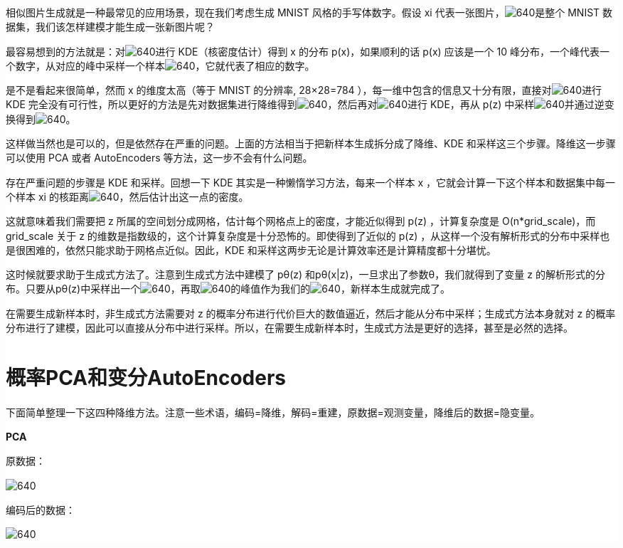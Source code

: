 相似图片生成就是一种最常见的应用场景，现在我们考虑生成 MNIST 风格的手写体数字。假设 xi 代表一张图片，![640](https://ss.csdn.net/p?https://mmbiz.qpic.cn/mmbiz_png/VBcD02jFhgmGuUWd1eODrc5OIQ1j6orMKIbOVmNiac4XvySbwLabLDauLPnCPFkSJfvwjWKH6L3M3FNx6ESZA6g/640)是整个 MNIST 数据集，我们该怎样建模才能生成一张新图片呢？

最容易想到的方法就是：对![640](https://ss.csdn.net/p?https://mmbiz.qpic.cn/mmbiz_png/VBcD02jFhgmGuUWd1eODrc5OIQ1j6orMKIbOVmNiac4XvySbwLabLDauLPnCPFkSJfvwjWKH6L3M3FNx6ESZA6g/640)进行 KDE（核密度估计）得到 x 的分布 p(x)，如果顺利的话 p(x) 应该是一个 10 峰分布，一个峰代表一个数字，从对应的峰中采样一个样本![640](https://ss.csdn.net/p?https://mmbiz.qpic.cn/mmbiz_png/VBcD02jFhgmGuUWd1eODrc5OIQ1j6orMxPPZPmMb1WlC5lbFB7eg3eYh3BmjRctEdSyUChXsQFUjsDIaEeKhHg/640)，它就代表了相应的数字。

是不是看起来很简单，然而 x 的维度太高（等于 MNIST 的分辨率, 28×28=784 ），每一维中包含的信息又十分有限，直接对![640](https://ss.csdn.net/p?https://mmbiz.qpic.cn/mmbiz_png/VBcD02jFhgmGuUWd1eODrc5OIQ1j6orMKIbOVmNiac4XvySbwLabLDauLPnCPFkSJfvwjWKH6L3M3FNx6ESZA6g/640)进行 KDE 完全没有可行性，所以更好的方法是先对数据集进行降维得到![640](https://ss.csdn.net/p?https://mmbiz.qpic.cn/mmbiz_png/VBcD02jFhgmGuUWd1eODrc5OIQ1j6orMicnFm7jOK2AVSwW09Aic6XZjxEr3Fu2UKa7MOowTXSiaVKgqPjo8ZNlVg/640)，然后再对![640](https://ss.csdn.net/p?https://mmbiz.qpic.cn/mmbiz_png/VBcD02jFhgmGuUWd1eODrc5OIQ1j6orMicnFm7jOK2AVSwW09Aic6XZjxEr3Fu2UKa7MOowTXSiaVKgqPjo8ZNlVg/640)进行 KDE，再从 p(z) 中采样![640](https://ss.csdn.net/p?https://mmbiz.qpic.cn/mmbiz_png/VBcD02jFhgmGuUWd1eODrc5OIQ1j6orMriaRCfI6H0fGO5PMhrYSw6VMBdB7Yh1U3IxF0wGVV9A9Wc6krbDMwMg/640)并通过逆变换得到![640](https://ss.csdn.net/p?https://mmbiz.qpic.cn/mmbiz_png/VBcD02jFhgmGuUWd1eODrc5OIQ1j6orMxPPZPmMb1WlC5lbFB7eg3eYh3BmjRctEdSyUChXsQFUjsDIaEeKhHg/640)。

这样做当然也是可以的，但是依然存在严重的问题。上面的方法相当于把新样本生成拆分成了降维、KDE 和采样这三个步骤。降维这一步骤可以使用 PCA 或者 AutoEncoders 等方法，这一步不会有什么问题。

存在严重问题的步骤是 KDE 和采样。回想一下 KDE 其实是一种懒惰学习方法，每来一个样本 x ，它就会计算一下这个样本和数据集中每一个样本 xi 的核距离![640](https://ss.csdn.net/p?https://mmbiz.qpic.cn/mmbiz_png/VBcD02jFhgmGuUWd1eODrc5OIQ1j6orM5bOCm6pZgoD4ywmbicyYLbtnn3SrXf5EkGtKwLo0Hicx3bPrytmrqRNA/640)，然后估计出这一点的密度。

这就意味着我们需要把 z 所属的空间划分成网格，估计每个网格点上的密度，才能近似得到 p(z) ，计算复杂度是 O(n*grid_scale)，而 grid_scale 关于 z 的维数是指数级的，这个计算复杂度是十分恐怖的。即使得到了近似的 p(z) ，从这样一个没有解析形式的分布中采样也是很困难的，依然只能求助于网格点近似。因此，KDE 和采样这两步无论是计算效率还是计算精度都十分堪忧。

这时候就要求助于生成式方法了。注意到生成式方法中建模了 pθ(z) 和pθ(x|z)，一旦求出了参数θ，我们就得到了变量 z 的解析形式的分布。只要从pθ(z)中采样出一个![640](https://ss.csdn.net/p?https://mmbiz.qpic.cn/mmbiz_png/VBcD02jFhgmGuUWd1eODrc5OIQ1j6orMriaRCfI6H0fGO5PMhrYSw6VMBdB7Yh1U3IxF0wGVV9A9Wc6krbDMwMg/640)，再取![640](https://ss.csdn.net/p?https://mmbiz.qpic.cn/mmbiz_png/VBcD02jFhgmGuUWd1eODrc5OIQ1j6orMfT4ibQGZiauOYBVU8NdkTBtasAuVbt68JKRRWfib9CuItxiaFXLBfGQuaw/640)的峰值作为我们的![640](https://ss.csdn.net/p?https://mmbiz.qpic.cn/mmbiz_png/VBcD02jFhgmGuUWd1eODrc5OIQ1j6orMxPPZPmMb1WlC5lbFB7eg3eYh3BmjRctEdSyUChXsQFUjsDIaEeKhHg/640)，新样本生成就完成了。

在需要生成新样本时，非生成式方法需要对 z 的概率分布进行代价巨大的数值逼近，然后才能从分布中采样；生成式方法本身就对 z 的概率分布进行了建模，因此可以直接从分布中进行采样。所以，在需要生成新样本时，生成式方法是更好的选择，甚至是必然的选择。

# 概率PCA和变分AutoEncoders

下面简单整理一下这四种降维方法。注意一些术语，编码=降维，解码=重建，原数据=观测变量，降维后的数据=隐变量。

**PCA**

原数据：

![640](https://ss.csdn.net/p?https://mmbiz.qpic.cn/mmbiz_png/VBcD02jFhgmGuUWd1eODrc5OIQ1j6orMhFBmuujRxnMYibJeDyL9QguZa3qic2YvFhC0zRia97Aib6ibBw3TBVNYHFA/640)

编码后的数据：

![640](https://ss.csdn.net/p?https://mmbiz.qpic.cn/mmbiz_png/VBcD02jFhgmGuUWd1eODrc5OIQ1j6orMoA25xGbicpZ6ontIibxrGr9z0RQZSPW0zianV2sn0CR1KtLALyYeH3LEA/640)
